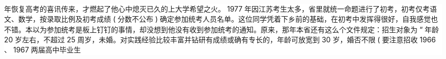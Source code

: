   <span class="s1">
   年恢复高考的喜讯传来，才燃起了他心中熄灭已久的上大学希望之火。
  </span>
  <span class="s2">
   1977
  </span>
  <span class="s1">
   年因江苏考生太多，省里就统一命题进行了初考，初考仅考语文、数学，按录取比例及初考成绩
  </span>
  <span class="s2">
   (
  </span>
  <span class="s1">
   分数不公布
  </span>
  <span class="s2">
   )
  </span>
  <span class="s1">
   确定参加统考人员名单。这位同学凭着下乡前的基础，在初考中发挥得很好，自我感觉也不错。本以为参加统考是板上钉钉的事情，却没想到他没有收到参加统考的通知。原来，那年本省还有这么个文件规定：招生对象为
  </span>
  <span class="s2">
   “
  </span>
  <span class="s1">
   年龄
  </span>
  <span class="s2">
   20
  </span>
  <span class="s1">
   岁左右，不超过
  </span>
  <span class="s2">
   25
  </span>
  <span class="s1">
   周岁，未婚。对实践经验比较丰富并钻研有成绩或确有专长的，年龄可放宽到
  </span>
  <span class="s2">
   30
  </span>
  <span class="s1">
   岁，婚否不限
  </span>
  <span class="s2">
   (
  </span>
  <span class="s1">
   要注意招收
  </span>
  <span class="s2">
   1966
  </span>
  <span class="s1">
   、
  </span>
  <span class="s2">
   1967
  </span>
  <span class="s1">
   两届高中毕业生
  </span>
  <span class="s2">